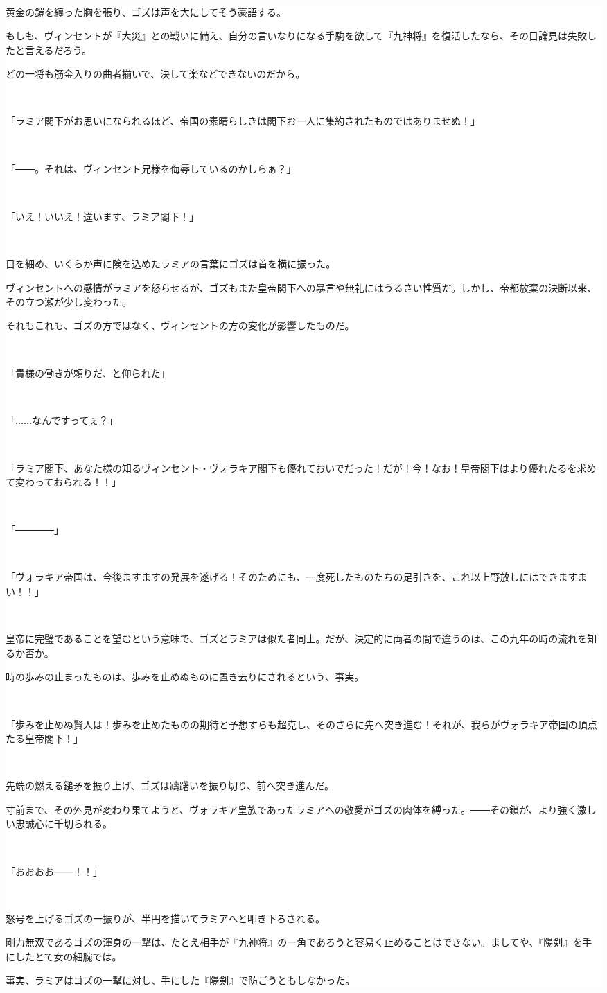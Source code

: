 
黄金の鎧を纏った胸を張り、ゴズは声を大にしてそう豪語する。

もしも、ヴィンセントが『大災』との戦いに備え、自分の言いなりになる手駒を欲して『九神将』を復活したなら、その目論見は失敗したと言えるだろう。

どの一将も筋金入りの曲者揃いで、決して楽などできないのだから。

　

「ラミア閣下がお思いになられるほど、帝国の素晴らしきは閣下お一人に集約されたものではありませぬ！」

　

「――。それは、ヴィンセント兄様を侮辱しているのかしらぁ？」

　

「いえ！いいえ！違います、ラミア閣下！」

　

目を細め、いくらか声に険を込めたラミアの言葉にゴズは首を横に振った。

ヴィンセントへの感情がラミアを怒らせるが、ゴズもまた皇帝閣下への暴言や無礼にはうるさい性質だ。しかし、帝都放棄の決断以来、その立つ瀬が少し変わった。

それもこれも、ゴズの方ではなく、ヴィンセントの方の変化が影響したものだ。

　

「貴様の働きが頼りだ、と仰られた」

　

「……なんですってぇ？」

　

「ラミア閣下、あなた様の知るヴィンセント・ヴォラキア閣下も優れておいでだった！だが！今！なお！皇帝閣下はより優れたるを求めて変わっておられる！！」

　

「――――」

　

「ヴォラキア帝国は、今後ますますの発展を遂げる！そのためにも、一度死したものたちの足引きを、これ以上野放しにはできますまい！！」

　

皇帝に完璧であることを望むという意味で、ゴズとラミアは似た者同士。だが、決定的に両者の間で違うのは、この九年の時の流れを知るか否か。

時の歩みの止まったものは、歩みを止めぬものに置き去りにされるという、事実。

　

「歩みを止めぬ賢人は！歩みを止めたものの期待と予想すらも超克し、そのさらに先へ突き進む！それが、我らがヴォラキア帝国の頂点たる皇帝閣下！」

　

先端の燃える鎚矛を振り上げ、ゴズは躊躇いを振り切り、前へ突き進んだ。

寸前まで、その外見が変わり果てようと、ヴォラキア皇族であったラミアへの敬愛がゴズの肉体を縛った。――その鎖が、より強く激しい忠誠心に千切られる。

　

「おおおお――！！」

　

怒号を上げるゴズの一振りが、半円を描いてラミアへと叩き下ろされる。

剛力無双であるゴズの渾身の一撃は、たとえ相手が『九神将』の一角であろうと容易く止めることはできない。ましてや、『陽剣』を手にしたとて女の細腕では。

事実、ラミアはゴズの一撃に対し、手にした『陽剣』で防ごうともしなかった。
